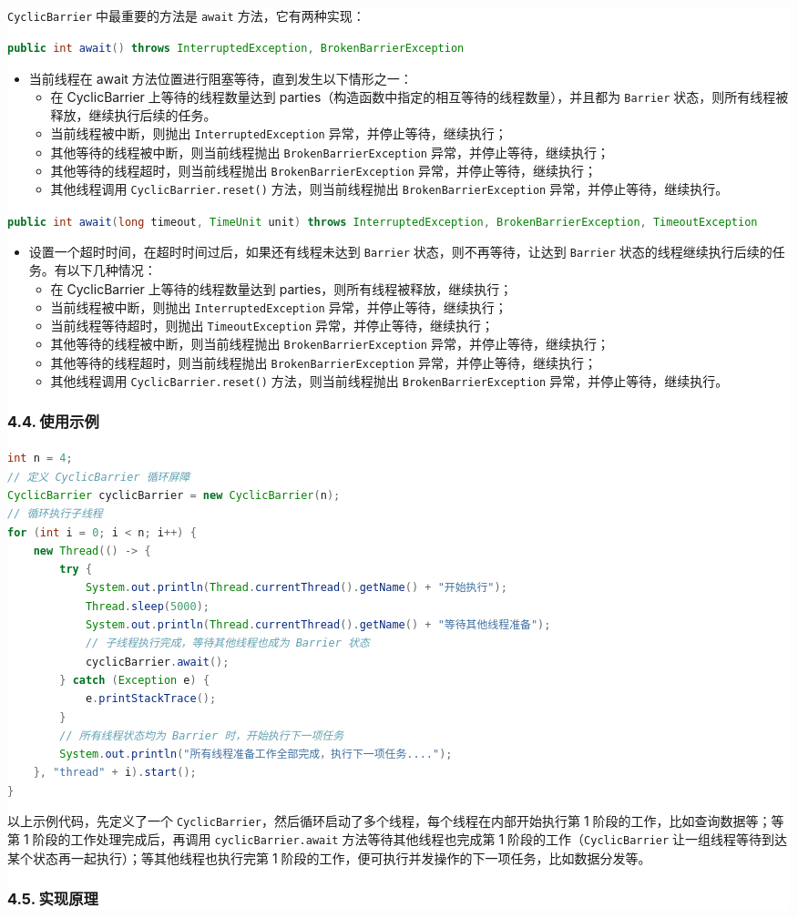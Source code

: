 `CyclicBarrier` 中最重要的方法是 `await` 方法，它有两种实现：

```java
public int await() throws InterruptedException, BrokenBarrierException
```

- 当前线程在 await 方法位置进行阻塞等待，直到发生以下情形之一：
    - 在 CyclicBarrier 上等待的线程数量达到 parties（构造函数中指定的相互等待的线程数量），并且都为 `Barrier` 状态，则所有线程被释放，继续执行后续的任务。
    - 当前线程被中断，则抛出 `InterruptedException` 异常，并停止等待，继续执行；
    - 其他等待的线程被中断，则当前线程抛出 `BrokenBarrierException` 异常，并停止等待，继续执行；
    - 其他等待的线程超时，则当前线程抛出 `BrokenBarrierException` 异常，并停止等待，继续执行；
    - 其他线程调用 `CyclicBarrier.reset()` 方法，则当前线程抛出 `BrokenBarrierException` 异常，并停止等待，继续执行。

```java
public int await(long timeout, TimeUnit unit) throws InterruptedException, BrokenBarrierException, TimeoutException
```

- 设置一个超时时间，在超时时间过后，如果还有线程未达到 `Barrier` 状态，则不再等待，让达到 `Barrier` 状态的线程继续执行后续的任务。有以下几种情况：
    - 在 CyclicBarrier 上等待的线程数量达到 parties，则所有线程被释放，继续执行；
    - 当前线程被中断，则抛出 `InterruptedException` 异常，并停止等待，继续执行；
    - 当前线程等待超时，则抛出 `TimeoutException` 异常，并停止等待，继续执行；
    - 其他等待的线程被中断，则当前线程抛出 `BrokenBarrierException` 异常，并停止等待，继续执行；
    - 其他等待的线程超时，则当前线程抛出 `BrokenBarrierException` 异常，并停止等待，继续执行；
    - 其他线程调用 `CyclicBarrier.reset()` 方法，则当前线程抛出 `BrokenBarrierException` 异常，并停止等待，继续执行。

### 4.4. 使用示例

```java
int n = 4;
// 定义 CyclicBarrier 循环屏障
CyclicBarrier cyclicBarrier = new CyclicBarrier(n);
// 循环执行子线程
for (int i = 0; i < n; i++) {
    new Thread(() -> {
        try {
            System.out.println(Thread.currentThread().getName() + "开始执行");
            Thread.sleep(5000);
            System.out.println(Thread.currentThread().getName() + "等待其他线程准备");
            // 子线程执行完成，等待其他线程也成为 Barrier 状态
            cyclicBarrier.await();
        } catch (Exception e) {
            e.printStackTrace();
        }
        // 所有线程状态均为 Barrier 时，开始执行下一项任务
        System.out.println("所有线程准备工作全部完成，执行下一项任务....");
    }, "thread" + i).start();
}
```

以上示例代码，先定义了一个 `CyclicBarrier`，然后循环启动了多个线程，每个线程在内部开始执行第 1 阶段的工作，比如查询数据等；等第 1 阶段的工作处理完成后，再调用 `cyclicBarrier.await` 方法等待其他线程也完成第 1 阶段的工作（`CyclicBarrier` 让一组线程等待到达某个状态再一起执行）；等其他线程也执行完第 1 阶段的工作，便可执行并发操作的下一项任务，比如数据分发等。

### 4.5. 实现原理
